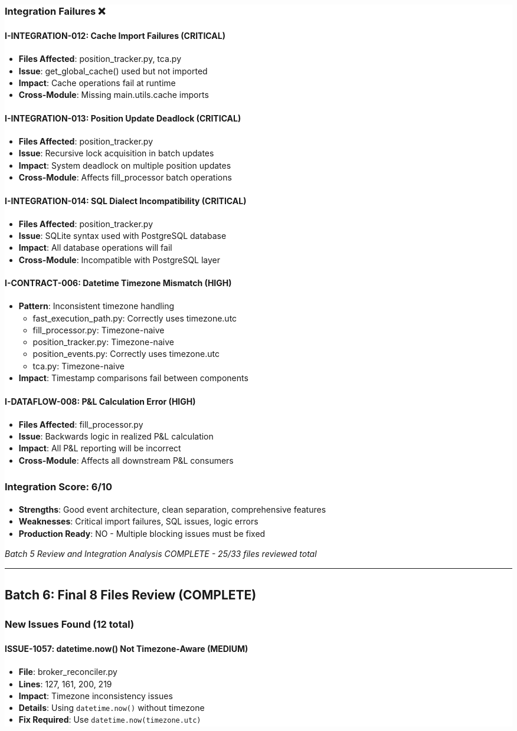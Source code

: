 ### Integration Failures ❌

#### I-INTEGRATION-012: Cache Import Failures (CRITICAL)
- **Files Affected**: position_tracker.py, tca.py
- **Issue**: get_global_cache() used but not imported
- **Impact**: Cache operations fail at runtime
- **Cross-Module**: Missing main.utils.cache imports

#### I-INTEGRATION-013: Position Update Deadlock (CRITICAL)
- **Files Affected**: position_tracker.py
- **Issue**: Recursive lock acquisition in batch updates
- **Impact**: System deadlock on multiple position updates
- **Cross-Module**: Affects fill_processor batch operations

#### I-INTEGRATION-014: SQL Dialect Incompatibility (CRITICAL)
- **Files Affected**: position_tracker.py
- **Issue**: SQLite syntax used with PostgreSQL database
- **Impact**: All database operations will fail
- **Cross-Module**: Incompatible with PostgreSQL layer

#### I-CONTRACT-006: Datetime Timezone Mismatch (HIGH)
- **Pattern**: Inconsistent timezone handling
  - fast_execution_path.py: Correctly uses timezone.utc
  - fill_processor.py: Timezone-naive
  - position_tracker.py: Timezone-naive
  - position_events.py: Correctly uses timezone.utc
  - tca.py: Timezone-naive
- **Impact**: Timestamp comparisons fail between components

#### I-DATAFLOW-008: P&L Calculation Error (HIGH)
- **Files Affected**: fill_processor.py
- **Issue**: Backwards logic in realized P&L calculation
- **Impact**: All P&L reporting will be incorrect
- **Cross-Module**: Affects all downstream P&L consumers

### Integration Score: 6/10
- **Strengths**: Good event architecture, clean separation, comprehensive features
- **Weaknesses**: Critical import failures, SQL issues, logic errors
- **Production Ready**: NO - Multiple blocking issues must be fixed

*Batch 5 Review and Integration Analysis COMPLETE - 25/33 files reviewed total*

---

## Batch 6: Final 8 Files Review (COMPLETE)

### New Issues Found (12 total)

#### ISSUE-1057: datetime.now() Not Timezone-Aware (MEDIUM)
- **File**: broker_reconciler.py
- **Lines**: 127, 161, 200, 219
- **Impact**: Timezone inconsistency issues
- **Details**: Using `datetime.now()` without timezone
- **Fix Required**: Use `datetime.now(timezone.utc)`
